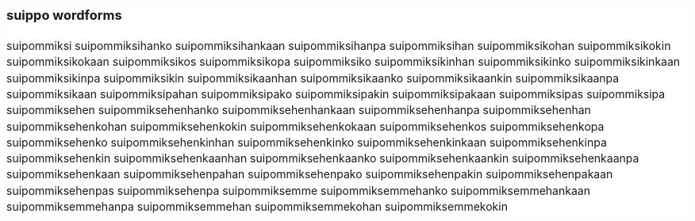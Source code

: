 
### suippo wordforms

suipommiksi
suipommiksihanko
suipommiksihankaan
suipommiksihanpa
suipommiksihan
suipommiksikohan
suipommiksikokin
suipommiksikokaan
suipommiksikos
suipommiksikopa
suipommiksiko
suipommiksikinhan
suipommiksikinko
suipommiksikinkaan
suipommiksikinpa
suipommiksikin
suipommiksikaanhan
suipommiksikaanko
suipommiksikaankin
suipommiksikaanpa
suipommiksikaan
suipommiksipahan
suipommiksipako
suipommiksipakin
suipommiksipakaan
suipommiksipas
suipommiksipa
suipommiksehen
suipommiksehenhanko
suipommiksehenhankaan
suipommiksehenhanpa
suipommiksehenhan
suipommiksehenkohan
suipommiksehenkokin
suipommiksehenkokaan
suipommiksehenkos
suipommiksehenkopa
suipommiksehenko
suipommiksehenkinhan
suipommiksehenkinko
suipommiksehenkinkaan
suipommiksehenkinpa
suipommiksehenkin
suipommiksehenkaanhan
suipommiksehenkaanko
suipommiksehenkaankin
suipommiksehenkaanpa
suipommiksehenkaan
suipommiksehenpahan
suipommiksehenpako
suipommiksehenpakin
suipommiksehenpakaan
suipommiksehenpas
suipommiksehenpa
suipommiksemme
suipommiksemmehanko
suipommiksemmehankaan
suipommiksemmehanpa
suipommiksemmehan
suipommiksemmekohan
suipommiksemmekokin